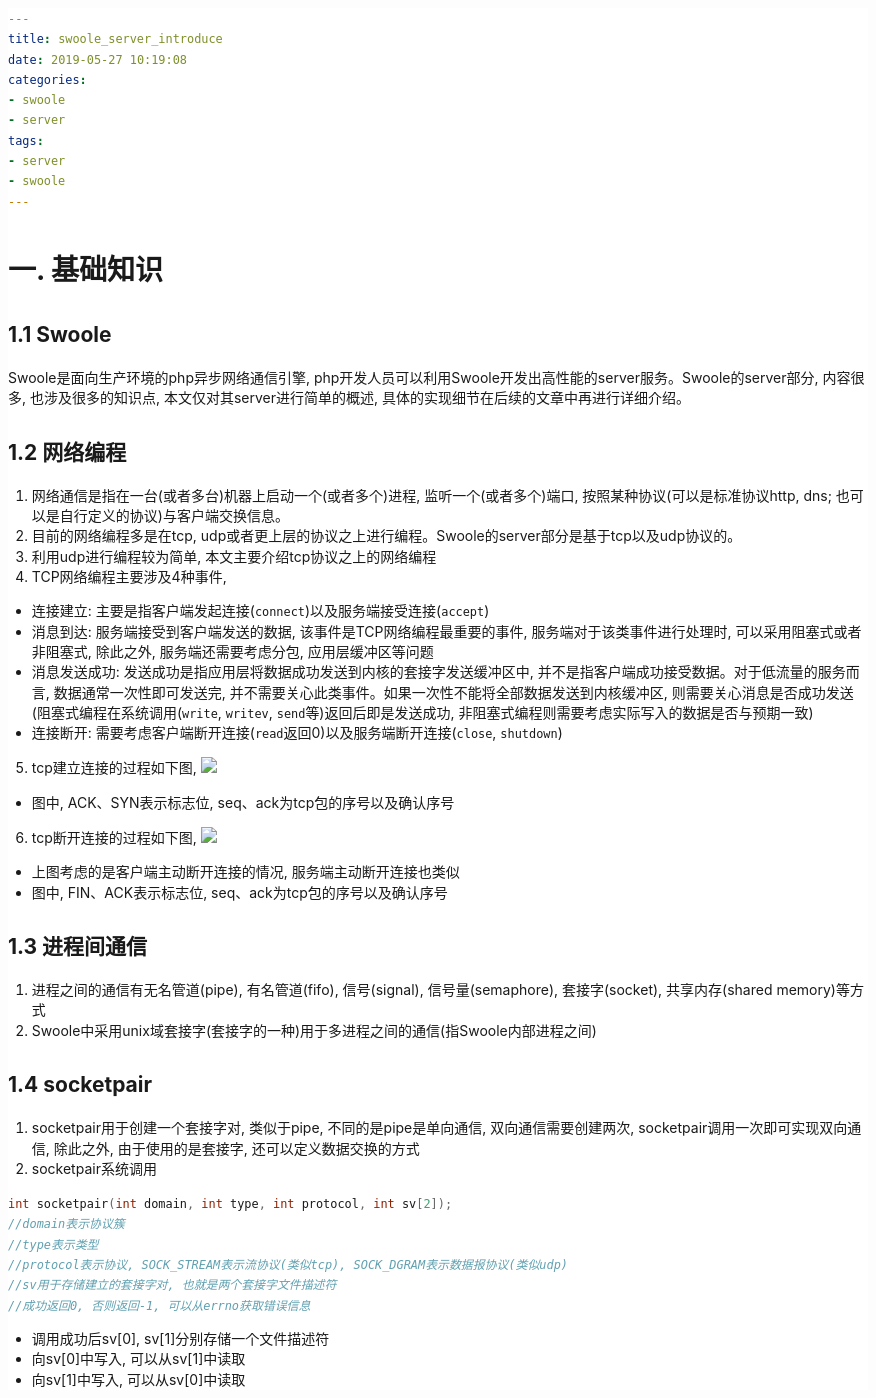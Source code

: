 ```yaml
---
title: swoole_server_introduce
date: 2019-05-27 10:19:08
categories:
- swoole
- server
tags:
- server
- swoole
---
```

# 一. 基础知识
## 1.1 Swoole
Swoole是面向生产环境的php异步网络通信引擎, php开发人员可以利用Swoole开发出高性能的server服务。Swoole的server部分, 内容很多, 也涉及很多的知识点, 本文仅对其server进行简单的概述, 具体的实现细节在后续的文章中再进行详细介绍。

## 1.2 网络编程
1. 网络通信是指在一台(或者多台)机器上启动一个(或者多个)进程, 监听一个(或者多个)端口, 按照某种协议(可以是标准协议http, dns; 也可以是自行定义的协议)与客户端交换信息。
2. 目前的网络编程多是在tcp, udp或者更上层的协议之上进行编程。Swoole的server部分是基于tcp以及udp协议的。
3. 利用udp进行编程较为简单, 本文主要介绍tcp协议之上的网络编程
4. TCP网络编程主要涉及4种事件,
- 连接建立: 主要是指客户端发起连接(`connect`)以及服务端接受连接(`accept`)
- 消息到达: 服务端接受到客户端发送的数据, 该事件是TCP网络编程最重要的事件, 服务端对于该类事件进行处理时, 可以采用阻塞式或者非阻塞式, 除此之外, 服务端还需要考虑分包, 应用层缓冲区等问题
- 消息发送成功: 发送成功是指应用层将数据成功发送到内核的套接字发送缓冲区中, 并不是指客户端成功接受数据。对于低流量的服务而言, 数据通常一次性即可发送完, 并不需要关心此类事件。如果一次性不能将全部数据发送到内核缓冲区, 则需要关心消息是否成功发送(阻塞式编程在系统调用(`write`, `writev`, `send`等)返回后即是发送成功, 非阻塞式编程则需要考虑实际写入的数据是否与预期一致)
- 连接断开: 需要考虑客户端断开连接(`read`返回0)以及服务端断开连接(`close`, `shutdown`)

5. tcp建立连接的过程如下图,
![](https://picturestore.nos-eastchina1.126.net/%E7%BD%91%E7%BB%9C/tcp/%E5%BB%BA%E7%AB%8B%E8%BF%9E%E6%8E%A5.png)
- 图中, ACK、SYN表示标志位, seq、ack为tcp包的序号以及确认序号

6. tcp断开连接的过程如下图,
![](https://picturestore.nos-eastchina1.126.net/%E7%BD%91%E7%BB%9C/tcp/%E6%96%AD%E5%BC%80%E8%BF%9E%E6%8E%A5.png)
- 上图考虑的是客户端主动断开连接的情况, 服务端主动断开连接也类似
- 图中, FIN、ACK表示标志位, seq、ack为tcp包的序号以及确认序号

## 1.3 进程间通信
1. 进程之间的通信有无名管道(pipe), 有名管道(fifo), 信号(signal), 信号量(semaphore), 套接字(socket), 共享内存(shared memory)等方式
2. Swoole中采用unix域套接字(套接字的一种)用于多进程之间的通信(指Swoole内部进程之间)

## 1.4 socketpair
1. socketpair用于创建一个套接字对, 类似于pipe, 不同的是pipe是单向通信, 双向通信需要创建两次, socketpair调用一次即可实现双向通信, 除此之外, 由于使用的是套接字, 还可以定义数据交换的方式
2. socketpair系统调用
```cpp
int socketpair(int domain, int type, int protocol, int sv[2]);
//domain表示协议簇
//type表示类型
//protocol表示协议, SOCK_STREAM表示流协议(类似tcp), SOCK_DGRAM表示数据报协议(类似udp)
//sv用于存储建立的套接字对, 也就是两个套接字文件描述符
//成功返回0, 否则返回-1, 可以从errno获取错误信息

```
- 调用成功后sv[0], sv[1]分别存储一个文件描述符
- 向sv[0]中写入, 可以从sv[1]中读取
- 向sv[1]中写入, 可以从sv[0]中读取